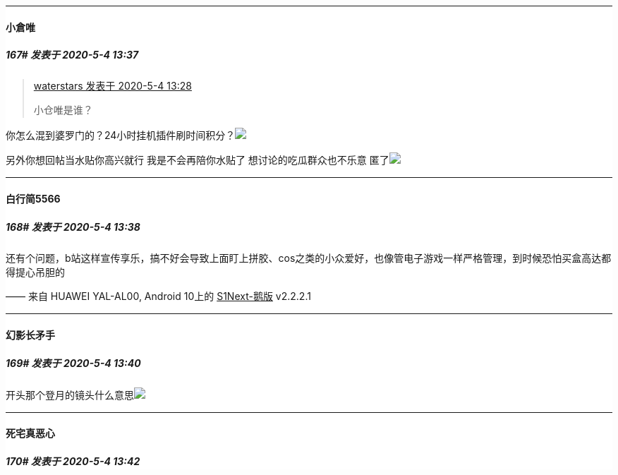 

-----

####  小倉唯  
##### 167#       发表于 2020-5-4 13:37



<blockquote><a href="httphttps://bbs.saraba1st.com/2b/forum.php?mod=redirect&amp;goto=findpost&amp;pid=47298295&amp;ptid=1932288" target="_blank">waterstars 发表于 2020-5-4 13:28</a>

小仓唯是谁？</blockquote>
你怎么混到婆罗门的？24小时挂机插件刷时间积分？<img src="https://static.saraba1st.com/image/smiley/face2017/037.png" referrerpolicy="no-referrer">

另外你想回帖当水贴你高兴就行 我是不会再陪你水贴了 想讨论的吃瓜群众也不乐意 匿了<img src="https://static.saraba1st.com/image/smiley/face2017/009.gif" referrerpolicy="no-referrer">







-----

####  白行简5566  
##### 168#       发表于 2020-5-4 13:38




还有个问题，b站这样宣传享乐，搞不好会导致上面盯上拼胶、cos之类的小众爱好，也像管电子游戏一样严格管理，到时候恐怕买盒高达都得提心吊胆的

—— 来自 HUAWEI YAL-AL00, Android 10上的 [S1Next-鹅版](https://github.com/ykrank/S1-Next/releases) v2.2.2.1







-----

####  幻影长矛手  
##### 169#       发表于 2020-5-4 13:40




开头那个登月的镜头什么意思<img src="https://static.saraba1st.com/image/smiley/face2017/018.png" referrerpolicy="no-referrer">







-----

####  死宅真恶心  
##### 170#       发表于 2020-5-4 13:42


